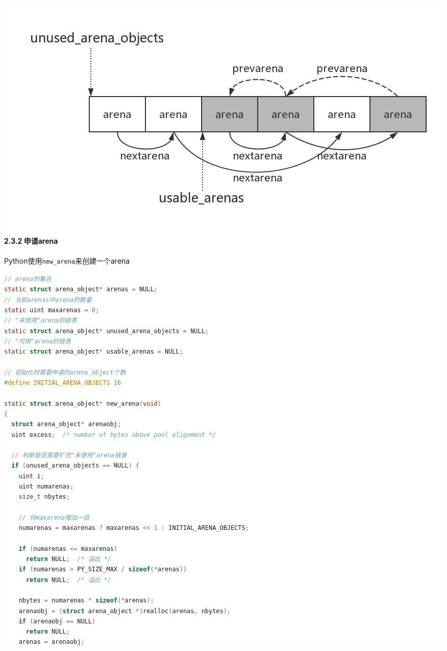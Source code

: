 ![arena中的某种状态](/images/Python/memory-management-5.png)

#### 2.3.2 申请arena
Python使用`new_arena`来创建一个arena
```c
// arena的集合
static struct arena_object* arenas = NULL;
// 当前arenas中arena的数量
static uint maxarenas = 0;
// "未使用"arena的链表
static struct arena_object* unused_arena_objects = NULL;
// "可用"arena的链表
static struct arena_object* usable_arenas = NULL;

// 初始化时需要申请的arena_object个数
#define INITIAL_ARENA_OBJECTS 16

static struct arena_object* new_arena(void)
{
  struct arena_object* arenaobj;
  uint excess;	/* number of bytes above pool alignment */

  // 判断是否需要扩充"未使用"arena链表
  if (unused_arena_objects == NULL) {
    uint i;
    uint numarenas;
    size_t nbytes;

    // 将maxarena增加一倍
    numarenas = maxarenas ? maxarenas << 1 : INITIAL_ARENA_OBJECTS;

    if (numarenas <= maxarenas)
      return NULL;	/* 溢出 */
    if (numarenas > PY_SIZE_MAX / sizeof(*arenas))
      return NULL;	/* 溢出 */

    nbytes = numarenas * sizeof(*arenas);
    arenaobj = (struct arena_object *)realloc(arenas, nbytes);
    if (arenaobj == NULL)
      return NULL;
    arenas = arenaobj;

```